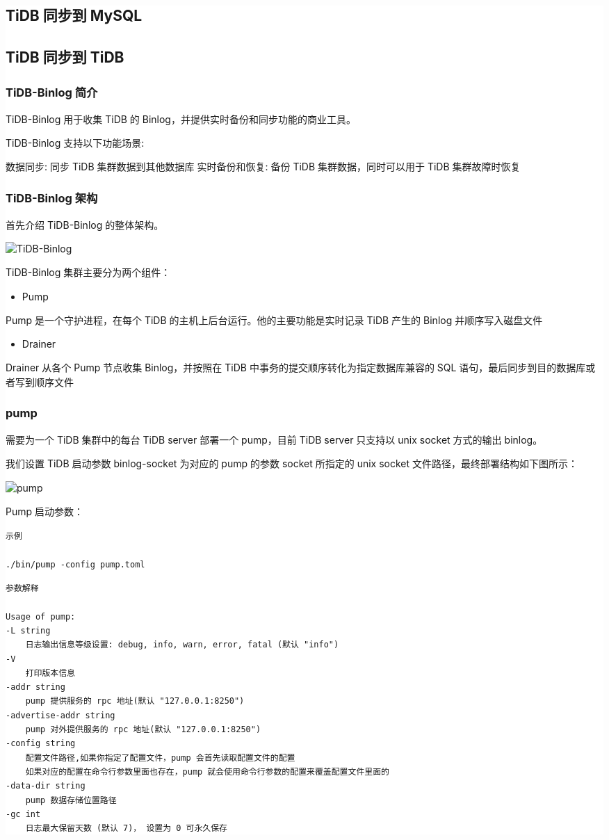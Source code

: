 ## TiDB 同步到 MySQL



## TiDB 同步到 TiDB 

### TiDB-Binlog 简介

TiDB-Binlog 用于收集 TiDB 的 Binlog，并提供实时备份和同步功能的商业工具。

TiDB-Binlog 支持以下功能场景:

数据同步: 同步 TiDB 集群数据到其他数据库
实时备份和恢复: 备份 TiDB 集群数据，同时可以用于 TiDB 集群故障时恢复


### TiDB-Binlog 架构

首先介绍 TiDB-Binlog 的整体架构。

![ TiDB-Binlog ](https://github.com/pingcap/docs-cn/raw/master/media/architecture.jpeg?raw=true)

TiDB-Binlog 集群主要分为两个组件：

+ Pump

Pump 是一个守护进程，在每个 TiDB 的主机上后台运行。他的主要功能是实时记录 TiDB 产生的 Binlog 并顺序写入磁盘文件

+ Drainer

Drainer 从各个 Pump 节点收集 Binlog，并按照在 TiDB 中事务的提交顺序转化为指定数据库兼容的 SQL 语句，最后同步到目的数据库或者写到顺序文件

### pump

需要为一个 TiDB 集群中的每台 TiDB server 部署一个 pump，目前 TiDB server 只支持以 unix socket 方式的输出 binlog。

我们设置 TiDB 启动参数 binlog-socket 为对应的 pump 的参数 socket 所指定的 unix socket 文件路径，最终部署结构如下图所示：

![ pump ](https://github.com/pingcap/docs-cn/raw/master/media/tidb_pump_deployment.jpeg?raw=true)


Pump 启动参数：

```
示例

./bin/pump -config pump.toml

```

```
参数解释

Usage of pump:
-L string
    日志输出信息等级设置: debug, info, warn, error, fatal (默认 "info")
-V
    打印版本信息
-addr string
    pump 提供服务的 rpc 地址(默认 "127.0.0.1:8250")
-advertise-addr string
    pump 对外提供服务的 rpc 地址(默认 "127.0.0.1:8250")
-config string
    配置文件路径,如果你指定了配置文件，pump 会首先读取配置文件的配置
    如果对应的配置在命令行参数里面也存在，pump 就会使用命令行参数的配置来覆盖配置文件里面的
-data-dir string
    pump 数据存储位置路径
-gc int
    日志最大保留天数 (默认 7)， 设置为 0 可永久保存
```